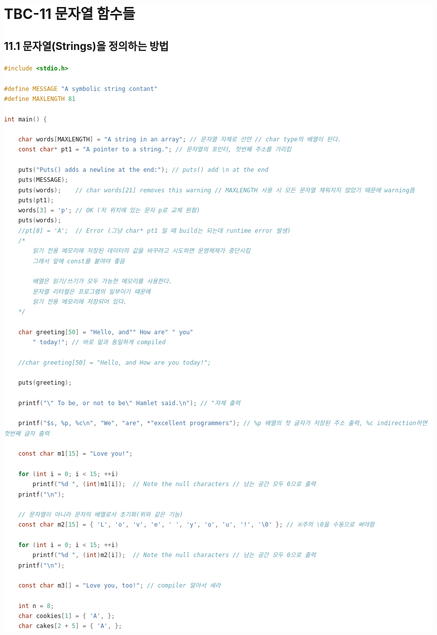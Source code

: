 # TBC-11 문자열 함수들

## 11.1 문자열(Strings)을 정의하는 방법

```c
#include <stdio.h>

#define MESSAGE "A symbolic string contant"
#define MAXLENGTH 81

int main() {

	char words[MAXLENGTH] = "A string in an array";	// 문자열 자체로 선언 // char type의 배열이 된다.
	const char* pt1 = "A pointer to a string.";	// 문자열의 포인터, 첫번째 주소를 가리킴

	puts("Puts() adds a newline at the end:"); // puts() add \n at the end
	puts(MESSAGE);
	puts(words);	// char words[21] removes this warning // MAXLENGTH 사용 시 모든 문자열 채워지지 않았기 때문에 warning뜸
	puts(pt1);
	words[3] = 'p';	// OK (저 위치에 있는 문자 p로 교체 원함)
	puts(words);
	//pt[8] = 'A';	// Error (그냥 char* pt1 일 때 build는 되는데 runtime error 발생)
	/*
		읽기 전용 메모리에 저장된 데이터의 값을 바꾸려고 시도하면 운영체제가 중단시킴
		그래서 앞에 const를 붙여야 좋음

		배열은 읽기/쓰기가 모두 가능한 메모리를 사용한다.
		문자열 리터럴은 프로그램의 일부이기 때문에
		읽기 전용 메모리에 저장되어 있다.
	*/

	char greeting[50] = "Hello, and"" How are" " you"
		" today!"; // 바로 밑과 동일하게 compiled

	//char greeting[50] = "Hello, and How are you today!";

	puts(greeting);

	printf("\" To be, or not to be\" Hamlet said.\n"); // "자체 출력

	printf("$s, %p, %c\n", "We", "are", *"excellent programmers"); // %p 배열의 첫 글자가 저장된 주소 출력, %c indirection하면 첫번째 글자 출력

	const char m1[15] = "Love you!";

	for (int i = 0; i < 15; ++i)
		printf("%d ", (int)m1[i]);	// Note the null characters // 남는 공간 모두 0으로 출력
	printf("\n");

	// 문자열이 아니라 문자의 배열로서 초기화(위와 같은 기능)
	const char m2[15] = { 'L', 'o', 'v', 'e', ' ', 'y', 'o', 'u', '!', '\0' }; // ※주의 \0을 수동으로 써야함

	for (int i = 0; i < 15; ++i)
		printf("%d ", (int)m2[i]);	// Note the null characters // 남는 공간 모두 0으로 출력
	printf("\n");

	const char m3[] = "Love you, too!";	// compiler 알아서 세라

	int n = 8;
	char cookies[1] = { 'A', };
	char cakes[2 + 5] = { 'A', };
```